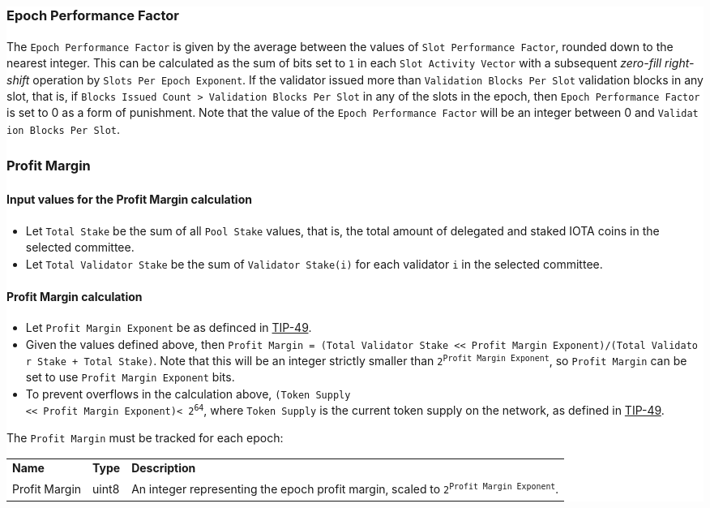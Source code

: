 ### Epoch Performance Factor

The `Epoch Performance Factor` is given by the average between the values of `Slot Performance Factor`, rounded down to the nearest integer.
This can be calculated as the sum of bits set to `1` in each `Slot Activity Vector` with a subsequent _zero-fill right-shift_ operation by
`Slots Per Epoch Exponent`. If the validator issued more than `Validation Blocks Per Slot` validation blocks in any slot, that is, if
`Blocks Issued Count > Validation Blocks Per Slot` in any of the slots in the epoch, then `Epoch Performance Factor` is set to 0 as a form of
punishment.
Note that the value of the `Epoch Performance Factor` will be an integer between 0 and `Validation Blocks Per Slot`.

### Profit Margin

#### Input values for the Profit Margin calculation

- Let `Total Stake` be the sum of all `Pool Stake` values, that is, the total amount of delegated and staked IOTA coins
  in the selected committee.
- Let `Total Validator Stake` be the sum of `Validator Stake(i)` for each validator `i` in the selected committee.

#### Profit Margin calculation

- Let `Profit Margin Exponent` be as definced in [TIP-49](../TIP-0049/tip-0049.md).
- Given the values defined above, then
  `Profit Margin = (Total Validator Stake << Profit Margin Exponent)/(Total Validator Stake + Total Stake)`. Note that
  this will be an integer strictly smaller than <code>2<sup>Profit Margin Exponent</sup></code>, so `Profit Margin` can
  be set to use `Profit Margin Exponent` bits.
- To prevent overflows in the calculation above,  <code>(Token Supply << Profit Margin Exponent)< 2<sup>64</sup></code>, where `Token Supply` is the current token supply on the network, as defined in [TIP-49](../TIP-0049/tip-0049.md).

The `Profit Margin` must be tracked for each epoch:

<table>
    <tr>
        <td><b>Name</b></td>
        <td><b>Type</b></td>
        <td><b>Description</b></td>
    </tr>
    <tr>
        <td>Profit Margin</td>
        <td>uint8</td>
        <td>
            An integer representing the epoch profit margin, scaled to <code>2<sup>Profit Margin Exponent</sup></code>.
        </td>
    </tr>
</table>
